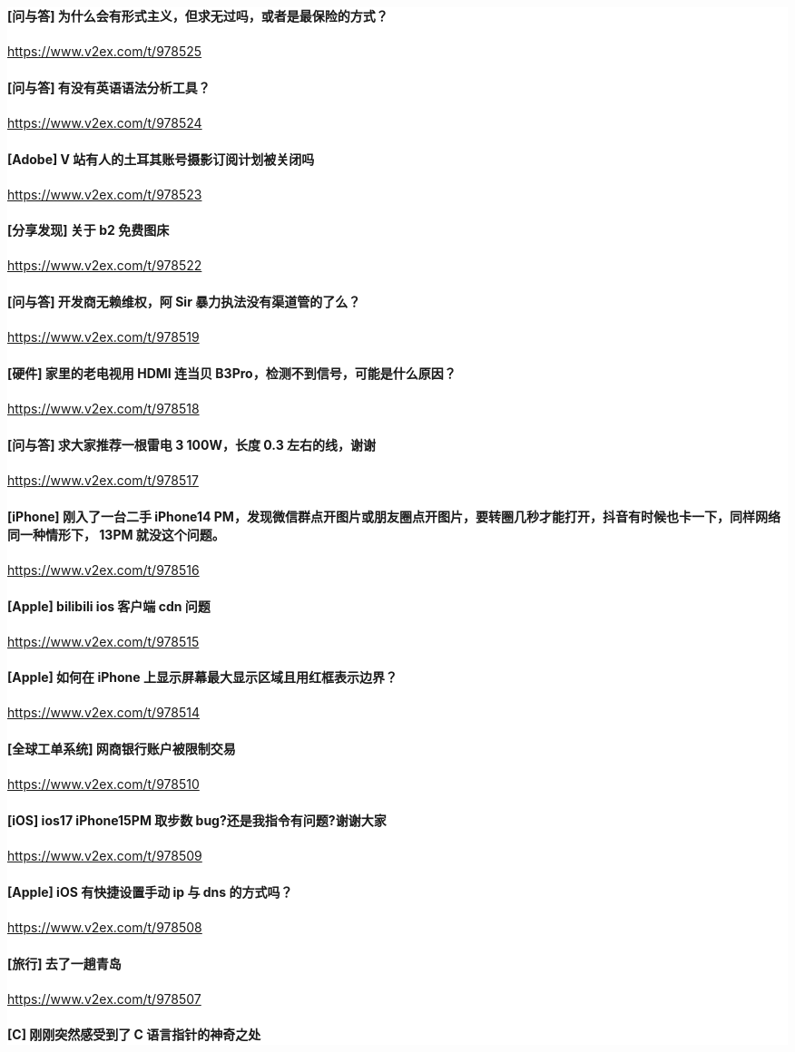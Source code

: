 #### \[问与答\] 为什么会有形式主义，但求无过吗，或者是最保险的方式？

https://www.v2ex.com/t/978525

#### \[问与答\] 有没有英语语法分析工具？

https://www.v2ex.com/t/978524

#### \[Adobe\] V 站有人的土耳其账号摄影订阅计划被关闭吗

https://www.v2ex.com/t/978523

#### \[分享发现\] 关于 b2 免费图床

https://www.v2ex.com/t/978522

#### \[问与答\] 开发商无赖维权，阿 Sir 暴力执法没有渠道管的了么？

https://www.v2ex.com/t/978519

#### \[硬件\] 家里的老电视用 HDMI 连当贝 B3Pro，检测不到信号，可能是什么原因？

https://www.v2ex.com/t/978518

#### \[问与答\] 求大家推荐一根雷电 3 100W，长度 0.3 左右的线，谢谢

https://www.v2ex.com/t/978517

#### \[iPhone\] 刚入了一台二手 iPhone14 PM，发现微信群点开图片或朋友圈点开图片，要转圈几秒才能打开，抖音有时候也卡一下，同样网络同一种情形下， 13PM 就没这个问题。

https://www.v2ex.com/t/978516

#### \[Apple\] bilibili ios 客户端 cdn 问题

https://www.v2ex.com/t/978515

#### \[Apple\] 如何在 iPhone 上显示屏幕最大显示区域且用红框表示边界？

https://www.v2ex.com/t/978514

#### \[全球工单系统\] 网商银行账户被限制交易

https://www.v2ex.com/t/978510

#### \[iOS\] ios17 iPhone15PM 取步数 bug?还是我指令有问题?谢谢大家

https://www.v2ex.com/t/978509

#### \[Apple\] iOS 有快捷设置手动 ip 与 dns 的方式吗？

https://www.v2ex.com/t/978508

#### \[旅行\] 去了一趟青岛

https://www.v2ex.com/t/978507

#### \[C\] 刚刚突然感受到了 C 语言指针的神奇之处
